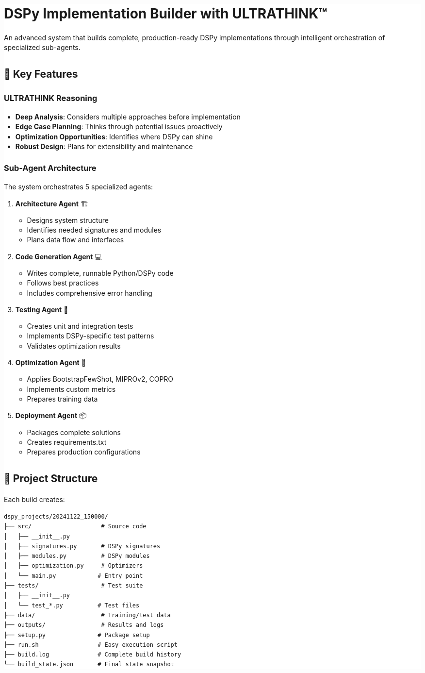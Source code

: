 # DSPy Implementation Builder with ULTRATHINK™

An advanced system that builds complete, production-ready DSPy implementations through intelligent orchestration of specialized sub-agents.

## 🚀 Key Features

### ULTRATHINK Reasoning
- **Deep Analysis**: Considers multiple approaches before implementation
- **Edge Case Planning**: Thinks through potential issues proactively
- **Optimization Opportunities**: Identifies where DSPy can shine
- **Robust Design**: Plans for extensibility and maintenance

### Sub-Agent Architecture
The system orchestrates 5 specialized agents:

1. **Architecture Agent** 🏗️
   - Designs system structure
   - Identifies needed signatures and modules
   - Plans data flow and interfaces

2. **Code Generation Agent** 💻
   - Writes complete, runnable Python/DSPy code
   - Follows best practices
   - Includes comprehensive error handling

3. **Testing Agent** 🧪
   - Creates unit and integration tests
   - Implements DSPy-specific test patterns
   - Validates optimization results

4. **Optimization Agent** 🚀
   - Applies BootstrapFewShot, MIPROv2, COPRO
   - Implements custom metrics
   - Prepares training data

5. **Deployment Agent** 📦
   - Packages complete solutions
   - Creates requirements.txt
   - Prepares production configurations

## 📁 Project Structure

Each build creates:
```
dspy_projects/20241122_150000/
├── src/                    # Source code
│   ├── __init__.py
│   ├── signatures.py       # DSPy signatures
│   ├── modules.py          # DSPy modules
│   ├── optimization.py     # Optimizers
│   └── main.py            # Entry point
├── tests/                  # Test suite
│   ├── __init__.py
│   └── test_*.py          # Test files
├── data/                   # Training/test data
├── outputs/                # Results and logs
├── setup.py               # Package setup
├── run.sh                 # Easy execution script
├── build.log              # Complete build history
└── build_state.json       # Final state snapshot
```

